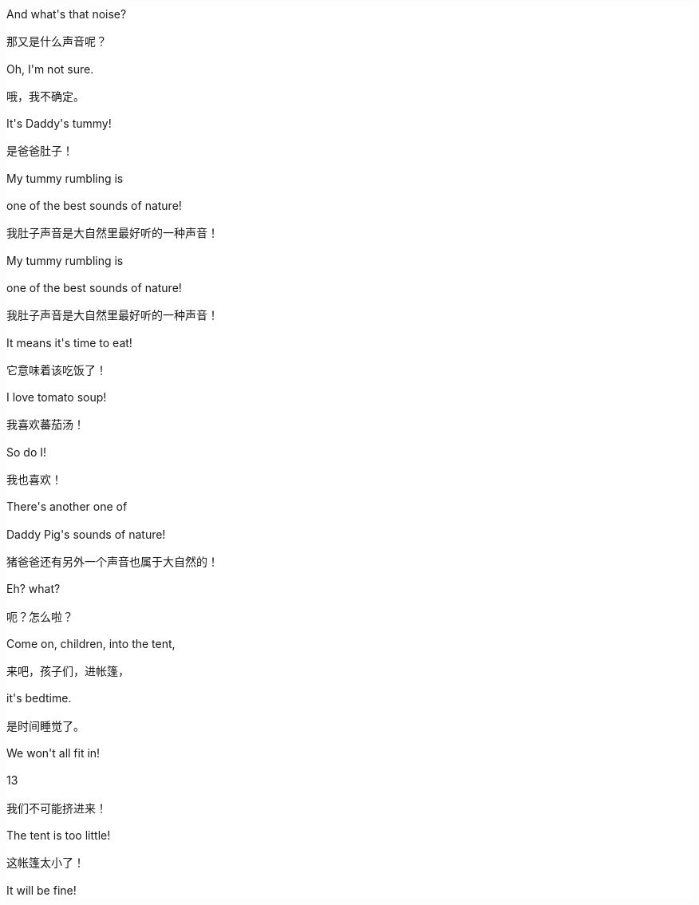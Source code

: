 And what's that noise?

那又是什么声音呢？

Oh, I'm not sure.

哦，我不确定。

It's Daddy's tummy!

是爸爸肚子！

My tummy rumbling is

one of the best sounds of nature!

我肚子声音是大自然里最好听的一种声音！

My tummy rumbling is

one of the best sounds of nature!

我肚子声音是大自然里最好听的一种声音！

It means it's time to eat!

它意味着该吃饭了！

I love tomato soup!

我喜欢蕃茄汤！

So do I!

我也喜欢！

There's another one of

Daddy Pig's sounds of nature!

猪爸爸还有另外一个声音也属于大自然的！

Eh? what?

呃？怎么啦？

Come on, children, into the tent,

来吧，孩子们，进帐篷，

it's bedtime.

是时间睡觉了。

We won't all fit in!

 
13
 
我们不可能挤进来！

The tent is too little!

这帐篷太小了！

It will be fine!
